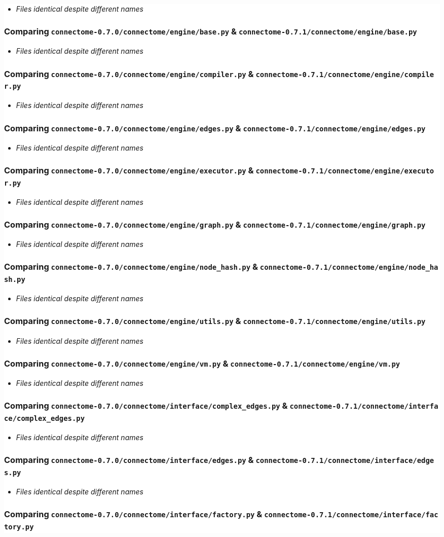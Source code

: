  * *Files identical despite different names*

### Comparing `connectome-0.7.0/connectome/engine/base.py` & `connectome-0.7.1/connectome/engine/base.py`

 * *Files identical despite different names*

### Comparing `connectome-0.7.0/connectome/engine/compiler.py` & `connectome-0.7.1/connectome/engine/compiler.py`

 * *Files identical despite different names*

### Comparing `connectome-0.7.0/connectome/engine/edges.py` & `connectome-0.7.1/connectome/engine/edges.py`

 * *Files identical despite different names*

### Comparing `connectome-0.7.0/connectome/engine/executor.py` & `connectome-0.7.1/connectome/engine/executor.py`

 * *Files identical despite different names*

### Comparing `connectome-0.7.0/connectome/engine/graph.py` & `connectome-0.7.1/connectome/engine/graph.py`

 * *Files identical despite different names*

### Comparing `connectome-0.7.0/connectome/engine/node_hash.py` & `connectome-0.7.1/connectome/engine/node_hash.py`

 * *Files identical despite different names*

### Comparing `connectome-0.7.0/connectome/engine/utils.py` & `connectome-0.7.1/connectome/engine/utils.py`

 * *Files identical despite different names*

### Comparing `connectome-0.7.0/connectome/engine/vm.py` & `connectome-0.7.1/connectome/engine/vm.py`

 * *Files identical despite different names*

### Comparing `connectome-0.7.0/connectome/interface/complex_edges.py` & `connectome-0.7.1/connectome/interface/complex_edges.py`

 * *Files identical despite different names*

### Comparing `connectome-0.7.0/connectome/interface/edges.py` & `connectome-0.7.1/connectome/interface/edges.py`

 * *Files identical despite different names*

### Comparing `connectome-0.7.0/connectome/interface/factory.py` & `connectome-0.7.1/connectome/interface/factory.py`
